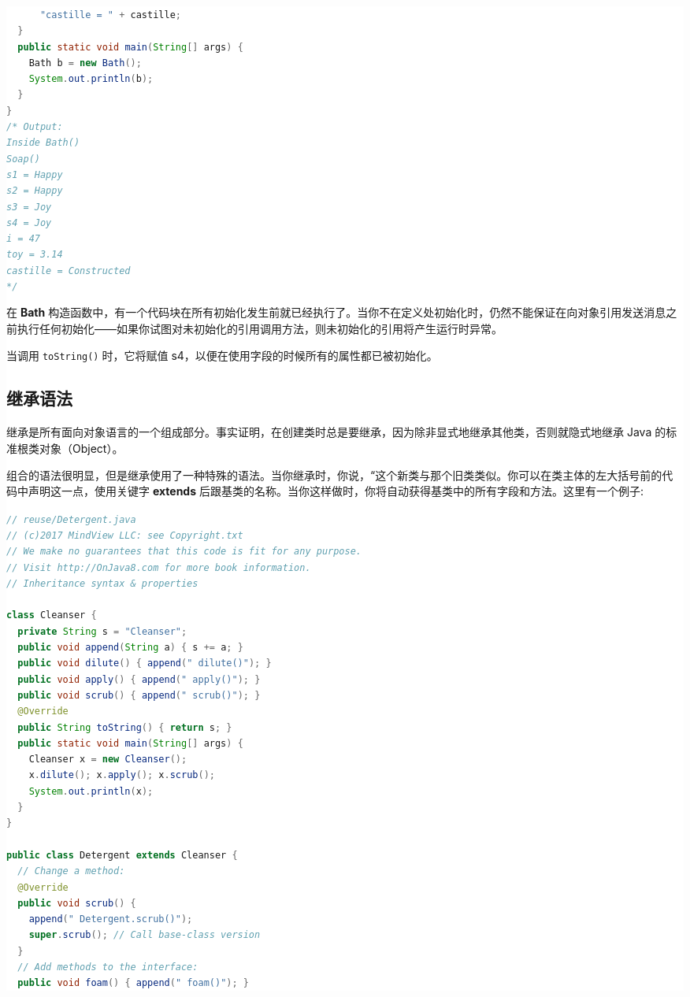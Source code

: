 ```java
      "castille = " + castille;
  }
  public static void main(String[] args) {
    Bath b = new Bath();
    System.out.println(b);
  }
}
/* Output:
Inside Bath()
Soap()
s1 = Happy
s2 = Happy
s3 = Joy
s4 = Joy
i = 47
toy = 3.14
castille = Constructed
*/

```

在 **Bath** 构造函数中，有一个代码块在所有初始化发生前就已经执行了。当你不在定义处初始化时，仍然不能保证在向对象引用发送消息之前执行任何初始化——如果你试图对未初始化的引用调用方法，则未初始化的引用将产生运行时异常。

当调用 `toString()` 时，它将赋值 s4，以便在使用字段的时候所有的属性都已被初始化。



## 继承语法

继承是所有面向对象语言的一个组成部分。事实证明，在创建类时总是要继承，因为除非显式地继承其他类，否则就隐式地继承 Java 的标准根类对象（Object）。

组合的语法很明显，但是继承使用了一种特殊的语法。当你继承时，你说，“这个新类与那个旧类类似。你可以在类主体的左大括号前的代码中声明这一点，使用关键字 **extends** 后跟基类的名称。当你这样做时，你将自动获得基类中的所有字段和方法。这里有一个例子:

```java
// reuse/Detergent.java
// (c)2017 MindView LLC: see Copyright.txt
// We make no guarantees that this code is fit for any purpose.
// Visit http://OnJava8.com for more book information.
// Inheritance syntax & properties

class Cleanser {
  private String s = "Cleanser";
  public void append(String a) { s += a; }
  public void dilute() { append(" dilute()"); }
  public void apply() { append(" apply()"); }
  public void scrub() { append(" scrub()"); }
  @Override
  public String toString() { return s; }
  public static void main(String[] args) {
    Cleanser x = new Cleanser();
    x.dilute(); x.apply(); x.scrub();
    System.out.println(x);
  }
}

public class Detergent extends Cleanser {
  // Change a method:
  @Override
  public void scrub() {
    append(" Detergent.scrub()");
    super.scrub(); // Call base-class version
  }
  // Add methods to the interface:
  public void foam() { append(" foam()"); }
```
